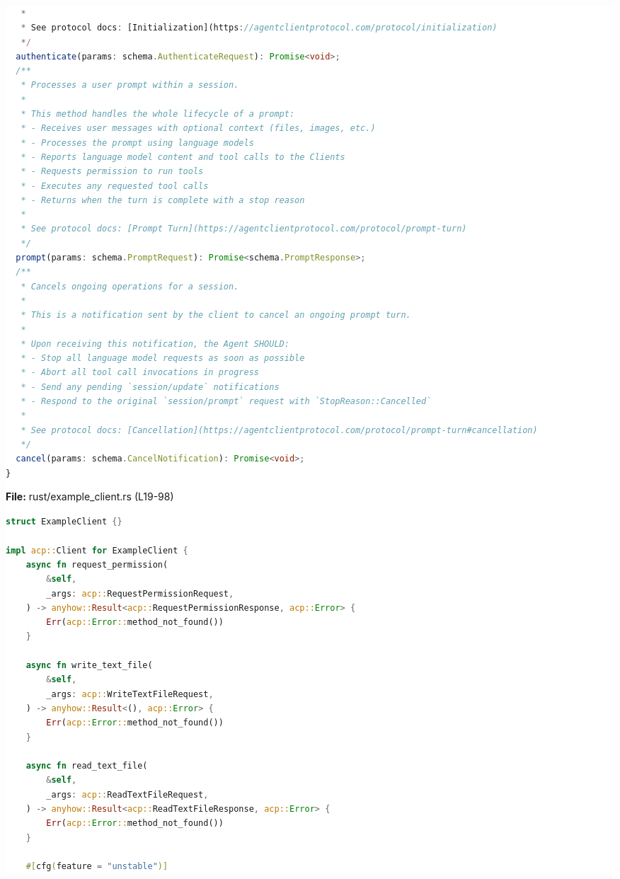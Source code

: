 ```typescript
   *
   * See protocol docs: [Initialization](https://agentclientprotocol.com/protocol/initialization)
   */
  authenticate(params: schema.AuthenticateRequest): Promise<void>;
  /**
   * Processes a user prompt within a session.
   *
   * This method handles the whole lifecycle of a prompt:
   * - Receives user messages with optional context (files, images, etc.)
   * - Processes the prompt using language models
   * - Reports language model content and tool calls to the Clients
   * - Requests permission to run tools
   * - Executes any requested tool calls
   * - Returns when the turn is complete with a stop reason
   *
   * See protocol docs: [Prompt Turn](https://agentclientprotocol.com/protocol/prompt-turn)
   */
  prompt(params: schema.PromptRequest): Promise<schema.PromptResponse>;
  /**
   * Cancels ongoing operations for a session.
   *
   * This is a notification sent by the client to cancel an ongoing prompt turn.
   *
   * Upon receiving this notification, the Agent SHOULD:
   * - Stop all language model requests as soon as possible
   * - Abort all tool call invocations in progress
   * - Send any pending `session/update` notifications
   * - Respond to the original `session/prompt` request with `StopReason::Cancelled`
   *
   * See protocol docs: [Cancellation](https://agentclientprotocol.com/protocol/prompt-turn#cancellation)
   */
  cancel(params: schema.CancelNotification): Promise<void>;
}
```

**File:** rust/example_client.rs (L19-98)

```rust
struct ExampleClient {}

impl acp::Client for ExampleClient {
    async fn request_permission(
        &self,
        _args: acp::RequestPermissionRequest,
    ) -> anyhow::Result<acp::RequestPermissionResponse, acp::Error> {
        Err(acp::Error::method_not_found())
    }

    async fn write_text_file(
        &self,
        _args: acp::WriteTextFileRequest,
    ) -> anyhow::Result<(), acp::Error> {
        Err(acp::Error::method_not_found())
    }

    async fn read_text_file(
        &self,
        _args: acp::ReadTextFileRequest,
    ) -> anyhow::Result<acp::ReadTextFileResponse, acp::Error> {
        Err(acp::Error::method_not_found())
    }

    #[cfg(feature = "unstable")]
```